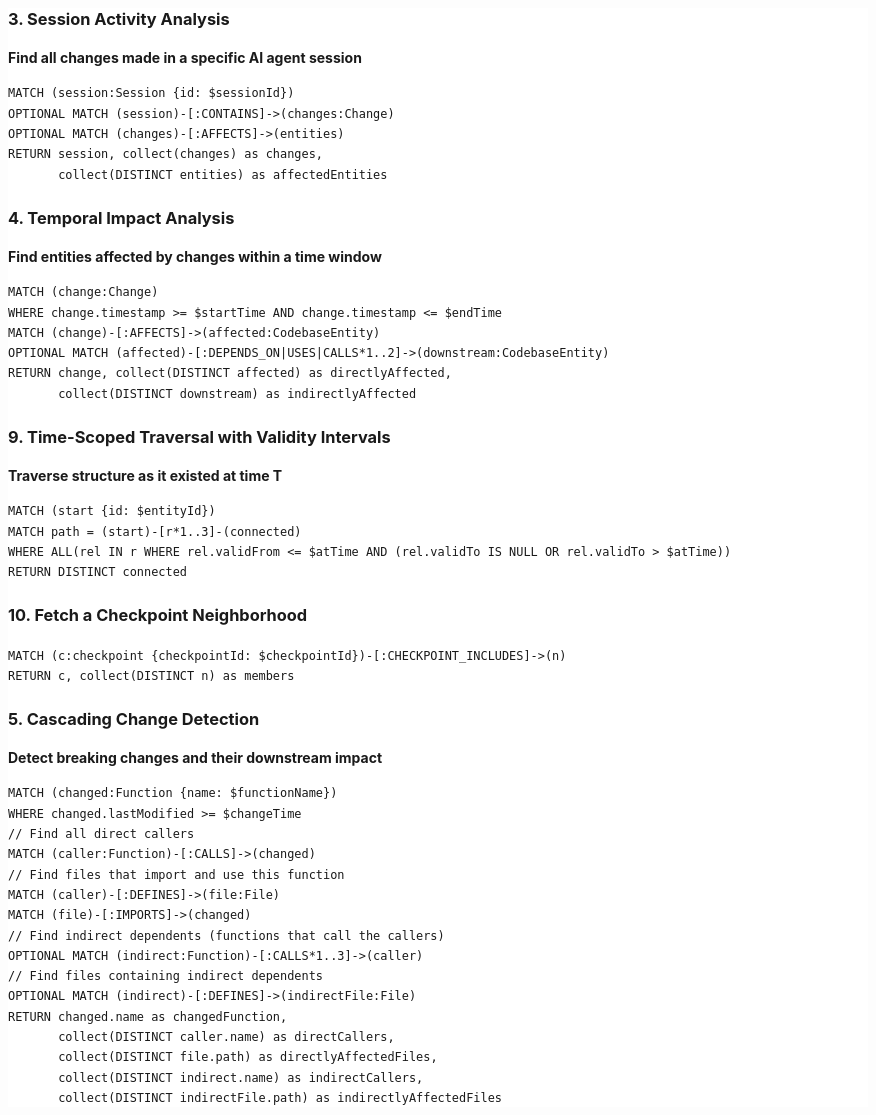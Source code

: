 ### 3. Session Activity Analysis
**Find all changes made in a specific AI agent session**
```
MATCH (session:Session {id: $sessionId})
OPTIONAL MATCH (session)-[:CONTAINS]->(changes:Change)
OPTIONAL MATCH (changes)-[:AFFECTS]->(entities)
RETURN session, collect(changes) as changes,
       collect(DISTINCT entities) as affectedEntities
```

### 4. Temporal Impact Analysis
**Find entities affected by changes within a time window**
```
MATCH (change:Change)
WHERE change.timestamp >= $startTime AND change.timestamp <= $endTime
MATCH (change)-[:AFFECTS]->(affected:CodebaseEntity)
OPTIONAL MATCH (affected)-[:DEPENDS_ON|USES|CALLS*1..2]->(downstream:CodebaseEntity)
RETURN change, collect(DISTINCT affected) as directlyAffected,
       collect(DISTINCT downstream) as indirectlyAffected
```

### 9. Time-Scoped Traversal with Validity Intervals
**Traverse structure as it existed at time T**
```
MATCH (start {id: $entityId})
MATCH path = (start)-[r*1..3]-(connected)
WHERE ALL(rel IN r WHERE rel.validFrom <= $atTime AND (rel.validTo IS NULL OR rel.validTo > $atTime))
RETURN DISTINCT connected
```

### 10. Fetch a Checkpoint Neighborhood
```
MATCH (c:checkpoint {checkpointId: $checkpointId})-[:CHECKPOINT_INCLUDES]->(n)
RETURN c, collect(DISTINCT n) as members
```

### 5. Cascading Change Detection
**Detect breaking changes and their downstream impact**
```
MATCH (changed:Function {name: $functionName})
WHERE changed.lastModified >= $changeTime
// Find all direct callers
MATCH (caller:Function)-[:CALLS]->(changed)
// Find files that import and use this function
MATCH (caller)-[:DEFINES]->(file:File)
MATCH (file)-[:IMPORTS]->(changed)
// Find indirect dependents (functions that call the callers)
OPTIONAL MATCH (indirect:Function)-[:CALLS*1..3]->(caller)
// Find files containing indirect dependents
OPTIONAL MATCH (indirect)-[:DEFINES]->(indirectFile:File)
RETURN changed.name as changedFunction,
       collect(DISTINCT caller.name) as directCallers,
       collect(DISTINCT file.path) as directlyAffectedFiles,
       collect(DISTINCT indirect.name) as indirectCallers,
       collect(DISTINCT indirectFile.path) as indirectlyAffectedFiles
```
